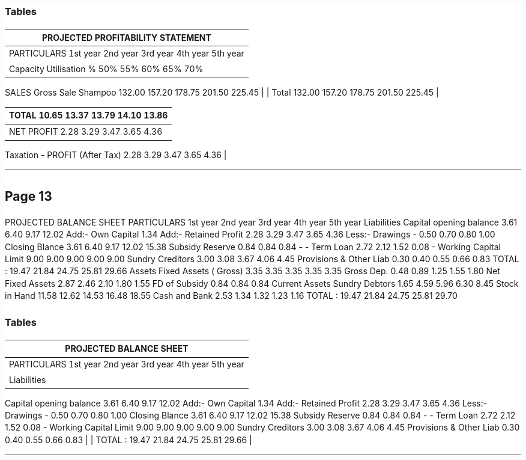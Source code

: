 ### Tables

| PROJECTED PROFITABILITY STATEMENT |
|---|
| PARTICULARS 1st year 2nd year 3rd year 4th year 5th year |
| Capacity Utilisation % 50% 55% 60% 65% 70%
SALES
Gross Sale
Shampoo 132.00 157.20 178.75 201.50 225.45 |
| Total 132.00 157.20 178.75 201.50 225.45 |

| TOTAL 10.65 13.37 13.79 14.10 13.86 |
|---|
| NET PROFIT 2.28 3.29 3.47 3.65 4.36
Taxation -
PROFIT (After Tax) 2.28 3.29 3.47 3.65 4.36 |

---

## Page 13

PROJECTED BALANCE SHEET PARTICULARS 1st year 2nd year 3rd year 4th year 5th year Liabilities Capital opening balance 3.61 6.40 9.17 12.02 Add:- Own Capital 1.34 Add:- Retained Profit 2.28 3.29 3.47 3.65 4.36 Less:- Drawings - 0.50 0.70 0.80 1.00 Closing Blance 3.61 6.40 9.17 12.02 15.38 Subsidy Reserve 0.84 0.84 0.84 - - Term Loan 2.72 2.12 1.52 0.08 - Working Capital Limit 9.00 9.00 9.00 9.00 9.00 Sundry Creditors 3.00 3.08 3.67 4.06 4.45 Provisions & Other Liab 0.30 0.40 0.55 0.66 0.83 TOTAL : 19.47 21.84 24.75 25.81 29.66 Assets Fixed Assets ( Gross) 3.35 3.35 3.35 3.35 3.35 Gross Dep. 0.48 0.89 1.25 1.55 1.80 Net Fixed Assets 2.87 2.46 2.10 1.80 1.55 FD of Subsidy 0.84 0.84 0.84 Current Assets Sundry Debtors 1.65 4.59 5.96 6.30 8.45 Stock in Hand 11.58 12.62 14.53 16.48 18.55 Cash and Bank 2.53 1.34 1.32 1.23 1.16 TOTAL : 19.47 21.84 24.75 25.81 29.70

### Tables

| PROJECTED BALANCE SHEET |
|---|
| PARTICULARS 1st year 2nd year 3rd year 4th year 5th year |
| Liabilities
Capital
opening balance 3.61 6.40 9.17 12.02
Add:- Own Capital 1.34
Add:- Retained Profit 2.28 3.29 3.47 3.65 4.36
Less:- Drawings - 0.50 0.70 0.80 1.00
Closing Blance 3.61 6.40 9.17 12.02 15.38
Subsidy Reserve 0.84 0.84 0.84 - -
Term Loan 2.72 2.12 1.52 0.08 -
Working Capital Limit 9.00 9.00 9.00 9.00 9.00
Sundry Creditors 3.00 3.08 3.67 4.06 4.45
Provisions & Other Liab 0.30 0.40 0.55 0.66 0.83 |
| TOTAL : 19.47 21.84 24.75 25.81 29.66 |

---